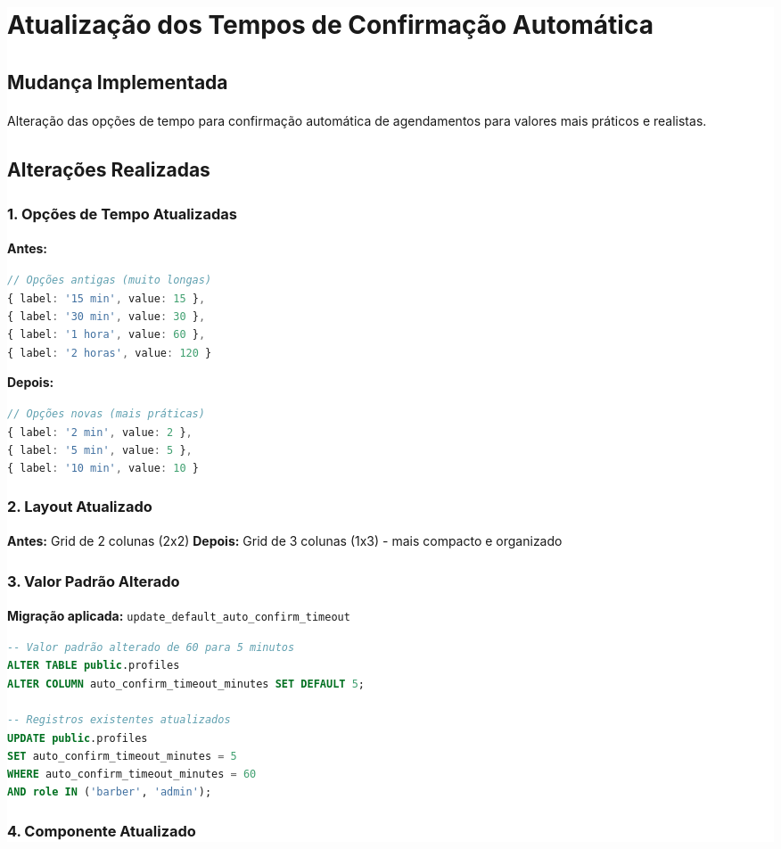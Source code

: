 # Atualização dos Tempos de Confirmação Automática

## Mudança Implementada

Alteração das opções de tempo para confirmação automática de agendamentos para valores mais práticos e realistas.

## Alterações Realizadas

### 1. Opções de Tempo Atualizadas

**Antes:**

```typescript
// Opções antigas (muito longas)
{ label: '15 min', value: 15 },
{ label: '30 min', value: 30 },
{ label: '1 hora', value: 60 },
{ label: '2 horas', value: 120 }
```

**Depois:**

```typescript
// Opções novas (mais práticas)
{ label: '2 min', value: 2 },
{ label: '5 min', value: 5 },
{ label: '10 min', value: 10 }
```

### 2. Layout Atualizado

**Antes:** Grid de 2 colunas (2x2)
**Depois:** Grid de 3 colunas (1x3) - mais compacto e organizado

### 3. Valor Padrão Alterado

**Migração aplicada:** `update_default_auto_confirm_timeout`

```sql
-- Valor padrão alterado de 60 para 5 minutos
ALTER TABLE public.profiles
ALTER COLUMN auto_confirm_timeout_minutes SET DEFAULT 5;

-- Registros existentes atualizados
UPDATE public.profiles
SET auto_confirm_timeout_minutes = 5
WHERE auto_confirm_timeout_minutes = 60
AND role IN ('barber', 'admin');
```

### 4. Componente Atualizado
